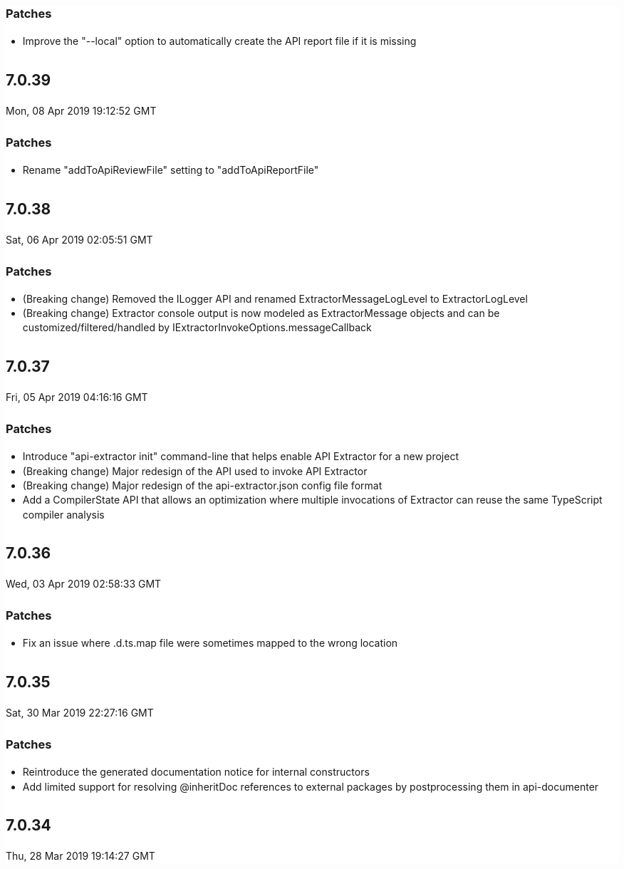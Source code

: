 ### Patches

- Improve the "--local" option to automatically create the API report file if it is missing

## 7.0.39
Mon, 08 Apr 2019 19:12:52 GMT

### Patches

- Rename "addToApiReviewFile" setting to "addToApiReportFile"

## 7.0.38
Sat, 06 Apr 2019 02:05:51 GMT

### Patches

- (Breaking change) Removed the ILogger API and renamed ExtractorMessageLogLevel to ExtractorLogLevel
- (Breaking change) Extractor console output is now modeled as ExtractorMessage objects and can be customized/filtered/handled by IExtractorInvokeOptions.messageCallback

## 7.0.37
Fri, 05 Apr 2019 04:16:16 GMT

### Patches

- Introduce "api-extractor init" command-line that helps enable API Extractor for a new project
- (Breaking change) Major redesign of the API used to invoke API Extractor
- (Breaking change) Major redesign of the api-extractor.json config file format
- Add a CompilerState API that allows an optimization where multiple invocations of Extractor can reuse the same TypeScript compiler analysis

## 7.0.36
Wed, 03 Apr 2019 02:58:33 GMT

### Patches

- Fix an issue where .d.ts.map file were sometimes mapped to the wrong location

## 7.0.35
Sat, 30 Mar 2019 22:27:16 GMT

### Patches

- Reintroduce the generated documentation notice for internal constructors
- Add limited support for resolving @inheritDoc references to external packages by postprocessing them in api-documenter

## 7.0.34
Thu, 28 Mar 2019 19:14:27 GMT
